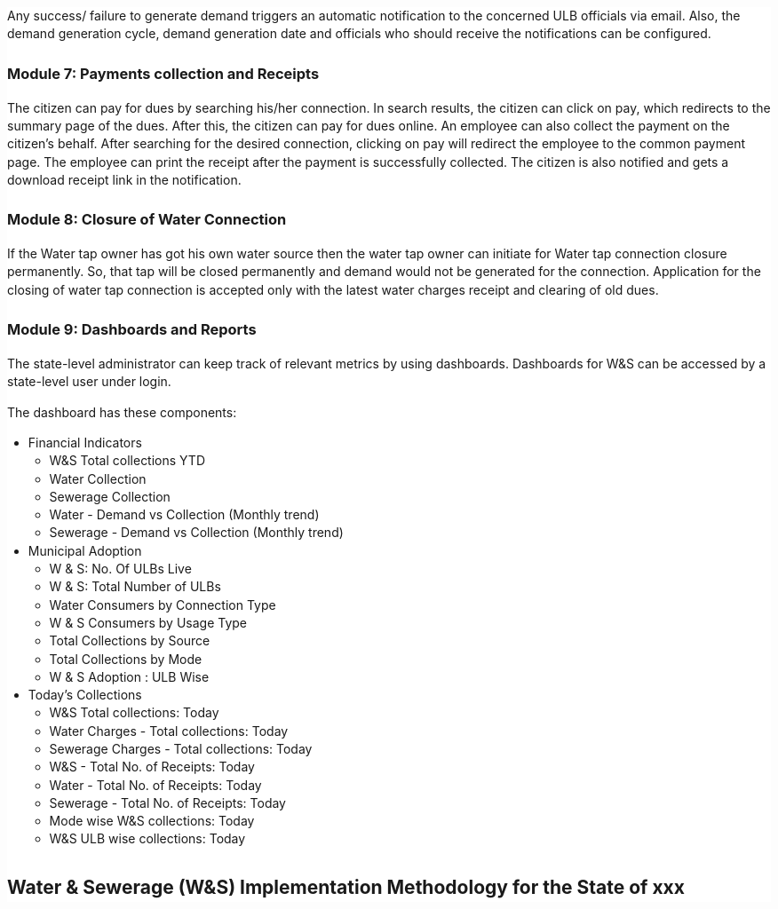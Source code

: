 Any success/ failure to generate demand triggers an automatic notification to the concerned ULB officials via email. Also, the demand generation cycle, demand generation date and officials who should receive the notifications can be configured.&#x20;

### Module 7: Payments collection and Receipts

The citizen can pay for dues by searching his/her connection. In search results, the citizen can click on pay, which redirects to the summary page of the dues. After this, the citizen can pay for dues online. An employee can also collect the payment on the citizen’s behalf. After searching for the desired connection, clicking on pay will redirect the employee to the common payment page. The employee can print the receipt after the payment is successfully collected. The citizen is also notified and gets a download receipt link in the notification.

### Module 8: Closure of Water Connection

If the Water tap owner has got his own water source then the water tap owner can initiate for Water tap connection closure permanently. So, that tap will be closed permanently and demand would not be generated for the connection. Application for the closing of water tap connection is accepted only with the latest water charges receipt and clearing of old dues.

### Module 9: Dashboards and Reports

The state-level administrator can keep track of relevant metrics by using dashboards. Dashboards for W\&S can be accessed by a state-level user under login.&#x20;

The dashboard has these components:

* Financial Indicators
  * W\&S Total collections YTD
  * Water Collection
  * Sewerage Collection
  * Water - Demand vs Collection (Monthly trend)
  * Sewerage - Demand vs Collection (Monthly trend)
* Municipal Adoption
  * W & S:  No. Of ULBs Live
  * W & S: Total Number of ULBs
  * Water Consumers by Connection Type
  * W & S Consumers by Usage Type
  * Total Collections by Source
  * Total Collections by Mode
  * W & S Adoption : ULB Wise
* Today’s Collections
  * W\&S Total collections: Today
  * Water Charges - Total collections: Today
  * Sewerage Charges - Total collections: Today
  * W\&S - Total No. of Receipts: Today
  * Water - Total No. of Receipts: Today
  * Sewerage - Total No. of Receipts: Today
  * Mode wise W\&S collections: Today
  * W\&S ULB wise collections: Today

## Water & Sewerage (W\&S) Implementation Methodology for the State of xxx

